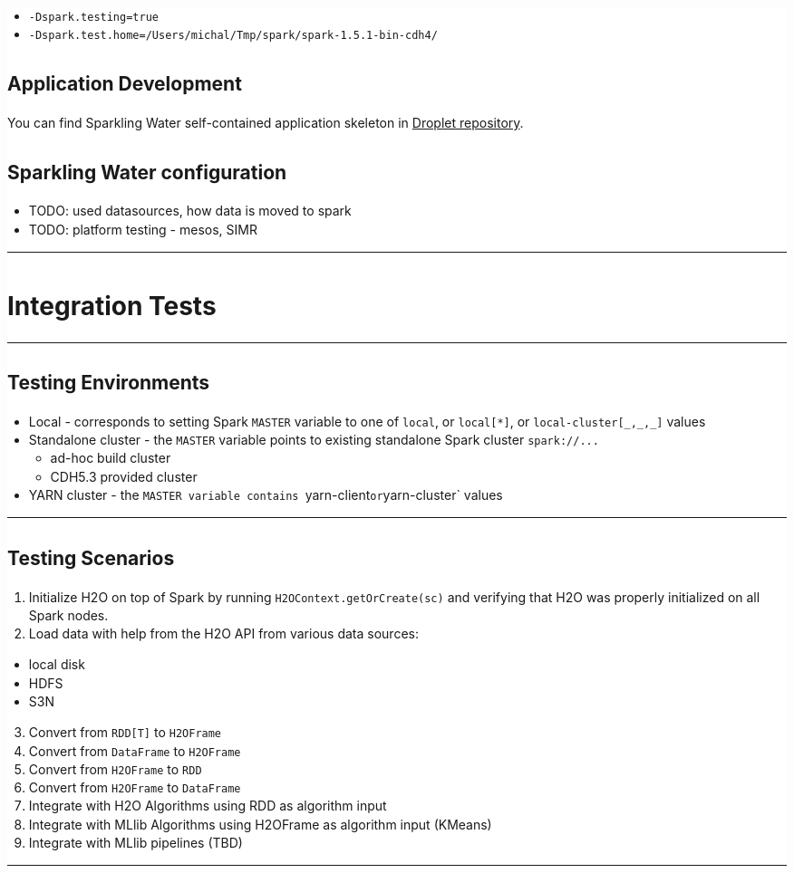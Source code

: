   - `-Dspark.testing=true`
  - `-Dspark.test.home=/Users/michal/Tmp/spark/spark-1.5.1-bin-cdh4/`


## Application Development
You can find Sparkling Water self-contained application skeleton in [Droplet repository](https://github.com/h2oai/h2o-droplets/tree/master/sparkling-water-droplet).

## Sparkling Water configuration

 - TODO: used datasources, how data is moved to spark
 - TODO: platform testing - mesos, SIMR


---
<a name="IntegTest"></a>
# Integration Tests

---
<a name="TestEnv"></a>
## Testing Environments
 * Local - corresponds to setting Spark `MASTER` variable to one of `local`, or `local[*]`, or `local-cluster[_,_,_]` values
 * Standalone cluster - the `MASTER` variable points to existing standalone Spark cluster `spark://...` 
   * ad-hoc build cluster
   * CDH5.3 provided cluster
 * YARN cluster - the `MASTER variable contains `yarn-client` or `yarn-cluster` values

---

<a name="TestCases"></a>
## Testing Scenarios
 1. Initialize H2O on top of Spark by running  `H2OContext.getOrCreate(sc)` and verifying that H2O was properly initialized on all Spark nodes.
 2. Load data with help from the H2O API from various data sources:
   * local disk
   * HDFS
   * S3N
 3. Convert from `RDD[T]` to `H2OFrame`
 4. Convert from `DataFrame` to `H2OFrame`
 5. Convert from `H2OFrame` to `RDD` 
 6. Convert from `H2OFrame` to `DataFrame`
 7. Integrate with H2O Algorithms using RDD as algorithm input
 8. Integrate with MLlib Algorithms using H2OFrame as algorithm input (KMeans)
 9. Integrate with MLlib pipelines (TBD)

---
